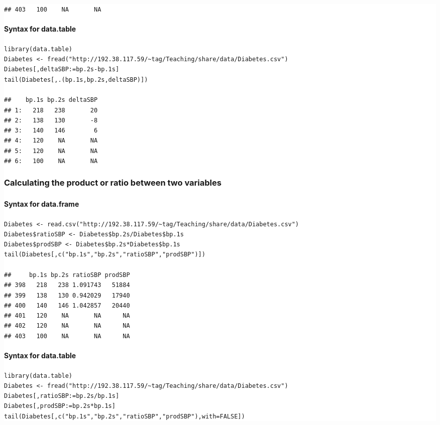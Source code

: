     ## 403   100    NA       NA

#### Syntax for data.table

    library(data.table)
    Diabetes <- fread("http://192.38.117.59/~tag/Teaching/share/data/Diabetes.csv")
    Diabetes[,deltaSBP:=bp.2s-bp.1s]
    tail(Diabetes[,.(bp.1s,bp.2s,deltaSBP)])

    ##    bp.1s bp.2s deltaSBP
    ## 1:   218   238       20
    ## 2:   138   130       -8
    ## 3:   140   146        6
    ## 4:   120    NA       NA
    ## 5:   120    NA       NA
    ## 6:   100    NA       NA

### Calculating the product or ratio between two variables

#### Syntax for data.frame

    Diabetes <- read.csv("http://192.38.117.59/~tag/Teaching/share/data/Diabetes.csv")
    Diabetes$ratioSBP <- Diabetes$bp.2s/Diabetes$bp.1s
    Diabetes$prodSBP <- Diabetes$bp.2s*Diabetes$bp.1s
    tail(Diabetes[,c("bp.1s","bp.2s","ratioSBP","prodSBP")])

    ##     bp.1s bp.2s ratioSBP prodSBP
    ## 398   218   238 1.091743   51884
    ## 399   138   130 0.942029   17940
    ## 400   140   146 1.042857   20440
    ## 401   120    NA       NA      NA
    ## 402   120    NA       NA      NA
    ## 403   100    NA       NA      NA

#### Syntax for data.table

    library(data.table)
    Diabetes <- fread("http://192.38.117.59/~tag/Teaching/share/data/Diabetes.csv")
    Diabetes[,ratioSBP:=bp.2s/bp.1s]
    Diabetes[,prodSBP:=bp.2s*bp.1s]
    tail(Diabetes[,c("bp.1s","bp.2s","ratioSBP","prodSBP"),with=FALSE])
